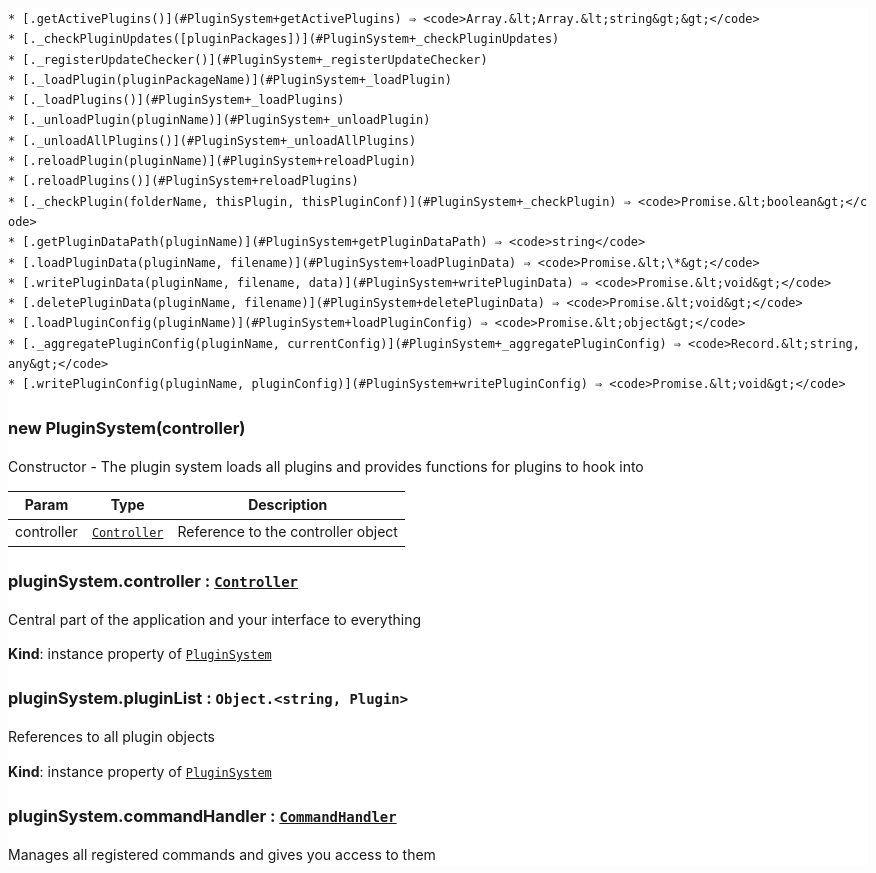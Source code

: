     * [.getActivePlugins()](#PluginSystem+getActivePlugins) ⇒ <code>Array.&lt;Array.&lt;string&gt;&gt;</code>
    * [._checkPluginUpdates([pluginPackages])](#PluginSystem+_checkPluginUpdates)
    * [._registerUpdateChecker()](#PluginSystem+_registerUpdateChecker)
    * [._loadPlugin(pluginPackageName)](#PluginSystem+_loadPlugin)
    * [._loadPlugins()](#PluginSystem+_loadPlugins)
    * [._unloadPlugin(pluginName)](#PluginSystem+_unloadPlugin)
    * [._unloadAllPlugins()](#PluginSystem+_unloadAllPlugins)
    * [.reloadPlugin(pluginName)](#PluginSystem+reloadPlugin)
    * [.reloadPlugins()](#PluginSystem+reloadPlugins)
    * [._checkPlugin(folderName, thisPlugin, thisPluginConf)](#PluginSystem+_checkPlugin) ⇒ <code>Promise.&lt;boolean&gt;</code>
    * [.getPluginDataPath(pluginName)](#PluginSystem+getPluginDataPath) ⇒ <code>string</code>
    * [.loadPluginData(pluginName, filename)](#PluginSystem+loadPluginData) ⇒ <code>Promise.&lt;\*&gt;</code>
    * [.writePluginData(pluginName, filename, data)](#PluginSystem+writePluginData) ⇒ <code>Promise.&lt;void&gt;</code>
    * [.deletePluginData(pluginName, filename)](#PluginSystem+deletePluginData) ⇒ <code>Promise.&lt;void&gt;</code>
    * [.loadPluginConfig(pluginName)](#PluginSystem+loadPluginConfig) ⇒ <code>Promise.&lt;object&gt;</code>
    * [._aggregatePluginConfig(pluginName, currentConfig)](#PluginSystem+_aggregatePluginConfig) ⇒ <code>Record.&lt;string, any&gt;</code>
    * [.writePluginConfig(pluginName, pluginConfig)](#PluginSystem+writePluginConfig) ⇒ <code>Promise.&lt;void&gt;</code>

<a name="new_PluginSystem_new"></a>

### new PluginSystem(controller)
Constructor - The plugin system loads all plugins and provides functions for plugins to hook into


| Param | Type | Description |
| --- | --- | --- |
| controller | [<code>Controller</code>](#Controller) | Reference to the controller object |

<a name="PluginSystem+controller"></a>

### pluginSystem.controller : [<code>Controller</code>](#Controller)
Central part of the application and your interface to everything

**Kind**: instance property of [<code>PluginSystem</code>](#PluginSystem)  
<a name="PluginSystem+pluginList"></a>

### pluginSystem.pluginList : <code>Object.&lt;string, Plugin&gt;</code>
References to all plugin objects

**Kind**: instance property of [<code>PluginSystem</code>](#PluginSystem)  
<a name="PluginSystem+commandHandler"></a>

### pluginSystem.commandHandler : [<code>CommandHandler</code>](#CommandHandler)
Manages all registered commands and gives you access to them
